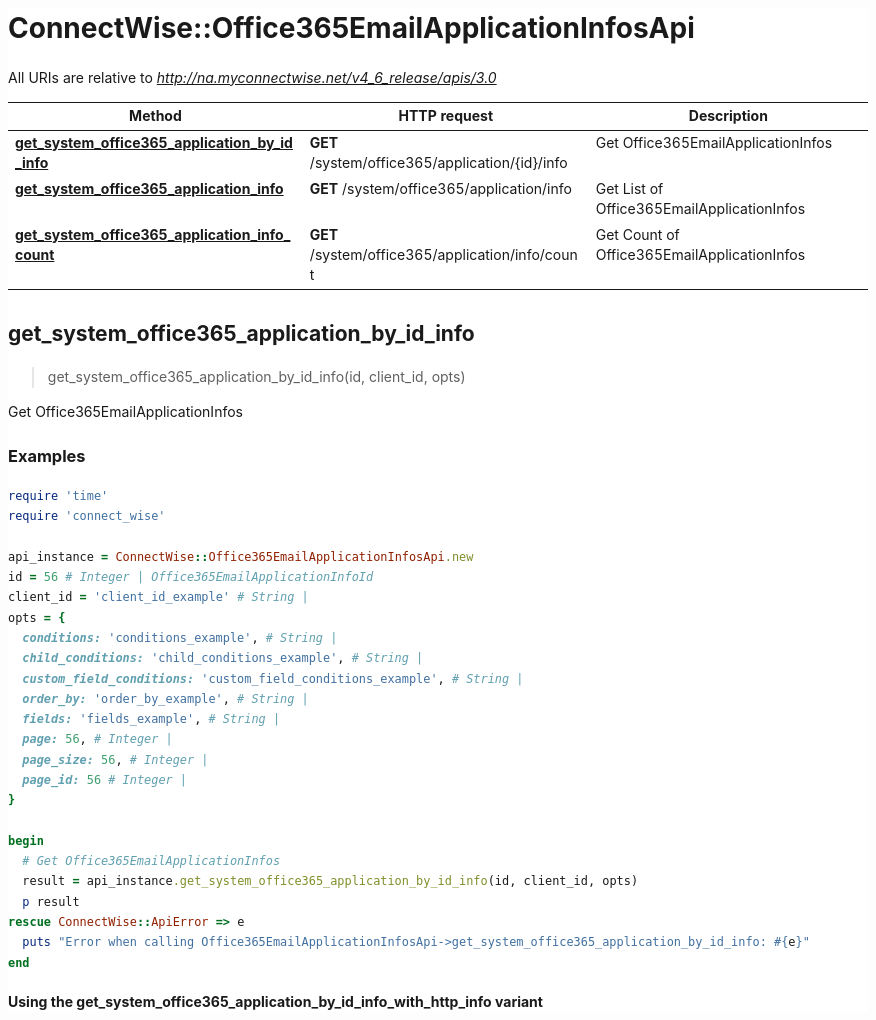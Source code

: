 # ConnectWise::Office365EmailApplicationInfosApi

All URIs are relative to *http://na.myconnectwise.net/v4_6_release/apis/3.0*

| Method | HTTP request | Description |
| ------ | ------------ | ----------- |
| [**get_system_office365_application_by_id_info**](Office365EmailApplicationInfosApi.md#get_system_office365_application_by_id_info) | **GET** /system/office365/application/{id}/info | Get Office365EmailApplicationInfos |
| [**get_system_office365_application_info**](Office365EmailApplicationInfosApi.md#get_system_office365_application_info) | **GET** /system/office365/application/info | Get List of Office365EmailApplicationInfos |
| [**get_system_office365_application_info_count**](Office365EmailApplicationInfosApi.md#get_system_office365_application_info_count) | **GET** /system/office365/application/info/count | Get Count of Office365EmailApplicationInfos |


## get_system_office365_application_by_id_info

> <Office365EmailApplicationInfo> get_system_office365_application_by_id_info(id, client_id, opts)

Get Office365EmailApplicationInfos

### Examples

```ruby
require 'time'
require 'connect_wise'

api_instance = ConnectWise::Office365EmailApplicationInfosApi.new
id = 56 # Integer | Office365EmailApplicationInfoId
client_id = 'client_id_example' # String | 
opts = {
  conditions: 'conditions_example', # String | 
  child_conditions: 'child_conditions_example', # String | 
  custom_field_conditions: 'custom_field_conditions_example', # String | 
  order_by: 'order_by_example', # String | 
  fields: 'fields_example', # String | 
  page: 56, # Integer | 
  page_size: 56, # Integer | 
  page_id: 56 # Integer | 
}

begin
  # Get Office365EmailApplicationInfos
  result = api_instance.get_system_office365_application_by_id_info(id, client_id, opts)
  p result
rescue ConnectWise::ApiError => e
  puts "Error when calling Office365EmailApplicationInfosApi->get_system_office365_application_by_id_info: #{e}"
end
```

#### Using the get_system_office365_application_by_id_info_with_http_info variant
